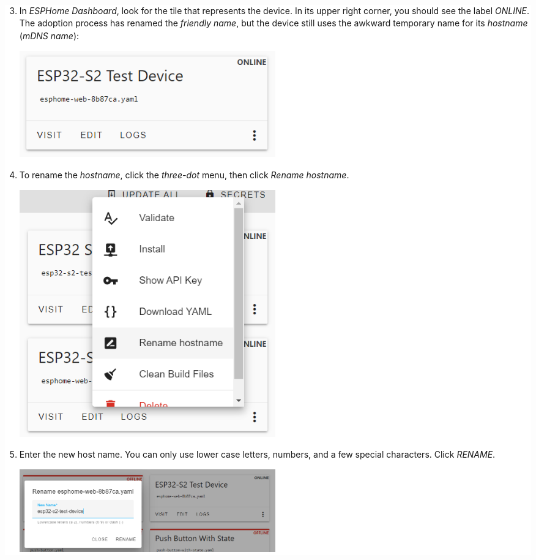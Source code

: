3. In *ESPHome Dashboard*, look for the tile that represents the device. In its upper right corner, you should see the label *ONLINE*. The adoption process has renamed the *friendly name*, but the device still uses the awkward temporary name for its *hostname* (*mDNS name*):

    <img src="images/3_adopt_tile.png" width="50%" height="50%" />

4. To rename the *hostname*, click the *three-dot* menu, then click *Rename hostname*.

    <img src="images/4_adopt_rename.png" width="50%" height="50%" />

5. Enter the new host name. You can only use lower case letters, numbers, and a few special characters. Click *RENAME*.

    <img src="images/5_adopt_rename.png" width="50%" height="50%" />
